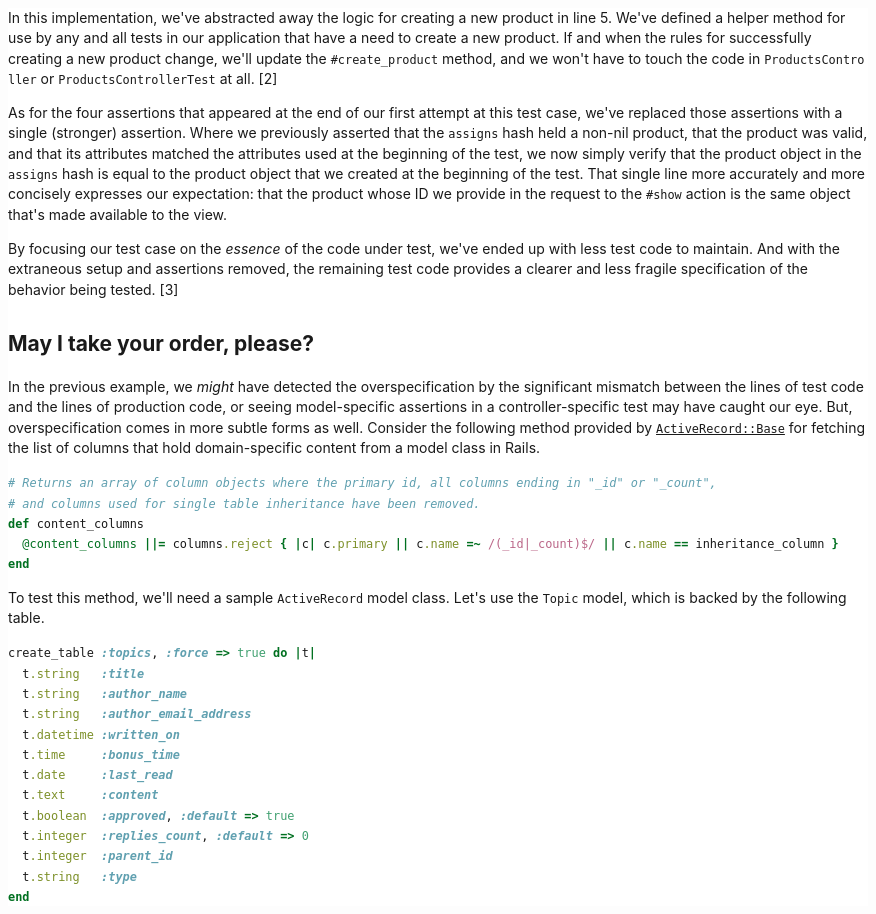 In this implementation, we've abstracted away the logic for creating a new product in line 5.  We've defined a helper method for use by any and all tests in our application that have a need to create a new product.  If and when the rules for successfully creating a new product change, we'll update the <code>#create_product</code> method, and we won't have to touch the code in <code>ProductsController</code> or <code>ProductsControllerTest</code> at all. [2]

As for the four assertions that appeared at the end of our first attempt at this test case, we've replaced those assertions with a single (stronger) assertion.  Where we previously asserted that the <code>assigns</code> hash held a non-nil product, that the product was valid, and that its attributes matched the attributes used at the beginning of the test, we now simply verify that the product object in the <code>assigns</code> hash is equal to the product object that we created at the beginning of the test.  That single line more accurately and more concisely expresses our expectation: that the product whose ID we provide in the request to the <code>#show</code> action is the same object that's made available to the view.  

By focusing our test case on the *essence* of the code under test, we've ended up with less test code to maintain.  And with the extraneous setup and assertions removed, the remaining test code provides a clearer and less fragile specification of the behavior being tested. [3]

## May I take your order, please?

In the previous example, we *might* have detected the overspecification by the significant mismatch between the lines of test code and the lines of production code, or seeing model-specific assertions in a controller-specific test may have caught our eye.  But, overspecification comes in more subtle forms as well.  Consider the following method provided by [<code>ActiveRecord::Base</code>](http://api.rubyonrails.org/classes/ActiveRecord/Base.html#M001329 "Class: ActiveRecord::Base") for fetching the list of columns that hold domain-specific content from a model class in Rails.

```ruby
# Returns an array of column objects where the primary id, all columns ending in "_id" or "_count",
# and columns used for single table inheritance have been removed.
def content_columns
  @content_columns ||= columns.reject { |c| c.primary || c.name =~ /(_id|_count)$/ || c.name == inheritance_column }
end
```

To test this method, we'll need a sample <code>ActiveRecord</code> model class.  Let's use the <code>Topic</code> model, which is backed by the following table.

```ruby
create_table :topics, :force => true do |t|
  t.string   :title
  t.string   :author_name
  t.string   :author_email_address
  t.datetime :written_on
  t.time     :bonus_time
  t.date     :last_read
  t.text     :content
  t.boolean  :approved, :default => true
  t.integer  :replies_count, :default => 0
  t.integer  :parent_id
  t.string   :type
end
```
